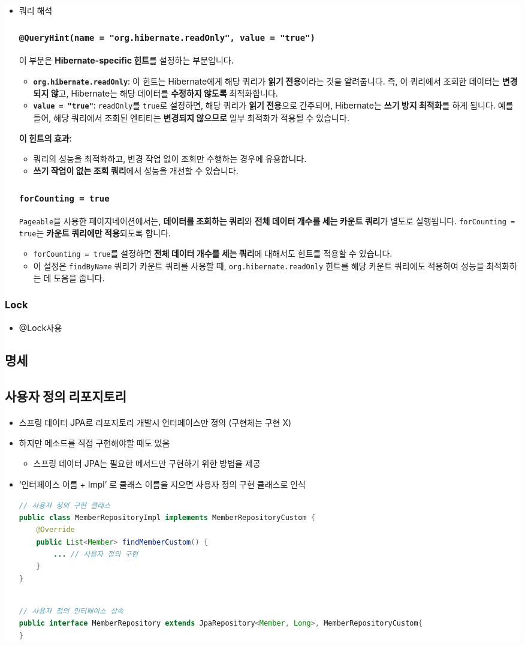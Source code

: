 - 쿼리 해석
    
    ### **`@QueryHint(name = "org.hibernate.readOnly", value = "true")`**
    
    이 부분은 **Hibernate-specific 힌트**를 설정하는 부분입니다.
    
    - **`org.hibernate.readOnly`**: 이 힌트는 Hibernate에게 해당 쿼리가 **읽기 전용**이라는 것을 알려줍니다. 즉, 이 쿼리에서 조회한 데이터는 **변경되지 않**고, Hibernate는 해당 데이터를 **수정하지 않도록** 최적화합니다.
    - **`value = "true"`**: `readOnly`를 `true`로 설정하면, 해당 쿼리가 **읽기 전용**으로 간주되며, Hibernate는 **쓰기 방지 최적화**를 하게 됩니다. 예를 들어, 해당 쿼리에서 조회된 엔티티는 **변경되지 않으므로** 일부 최적화가 적용될 수 있습니다.
    
    **이 힌트의 효과**:
    
    - 쿼리의 성능을 최적화하고, 변경 작업 없이 조회만 수행하는 경우에 유용합니다.
    - **쓰기 작업이 없는 조회 쿼리**에서 성능을 개선할 수 있습니다.
    
    ### **`forCounting = true`**
    
    `Pageable`을 사용한 페이지네이션에서는, **데이터를 조회하는 쿼리**와 **전체 데이터 개수를 세는 카운트 쿼리**가 별도로 실행됩니다. `forCounting = true`는 **카운트 쿼리에만 적용**되도록 합니다.
    
    - `forCounting = true`를 설정하면 **전체 데이터 개수를 세는 쿼리**에 대해서도 힌트를 적용할 수 있습니다.
    - 이 설정은 `findByName` 쿼리가 카운트 쿼리를 사용할 때, `org.hibernate.readOnly` 힌트를 해당 카운트 쿼리에도 적용하여 성능을 최적화하는 데 도움을 줍니다.

### Lock

- @Lock사용

## 명세

## 사용자 정의 리포지토리

- 스프링 데이터 JPA로 리포지토리 개발시 인터페이스만 정의 (구현체는 구현 X)
- 하지만 메소드를 직접 구현해야할 때도 있음
    - 스프링 데이터 JPA는 필요한 메서드만 구현하기 위한 방법을 제공
- ‘인터페이스 이름 + Impl’ 로 클래스 이름을 지으면 사용자 정의 구현 클래스로 인식
    
    ```java
    // 사용자 정의 구현 클래스
    public class MemberRepositoryImpl implements MemberRepositoryCustom {
    	@Override
    	public List<Member> findMemberCustom() {
    		... // 사용자 정의 구현
    	}
    }
    		
    ```
    
    ```java
    // 사용자 정의 인터페이스 상속
    public interface MemberRepository extends JpaRepository<Member, Long>, MemberRepositoryCustom{
    }
    ```
    